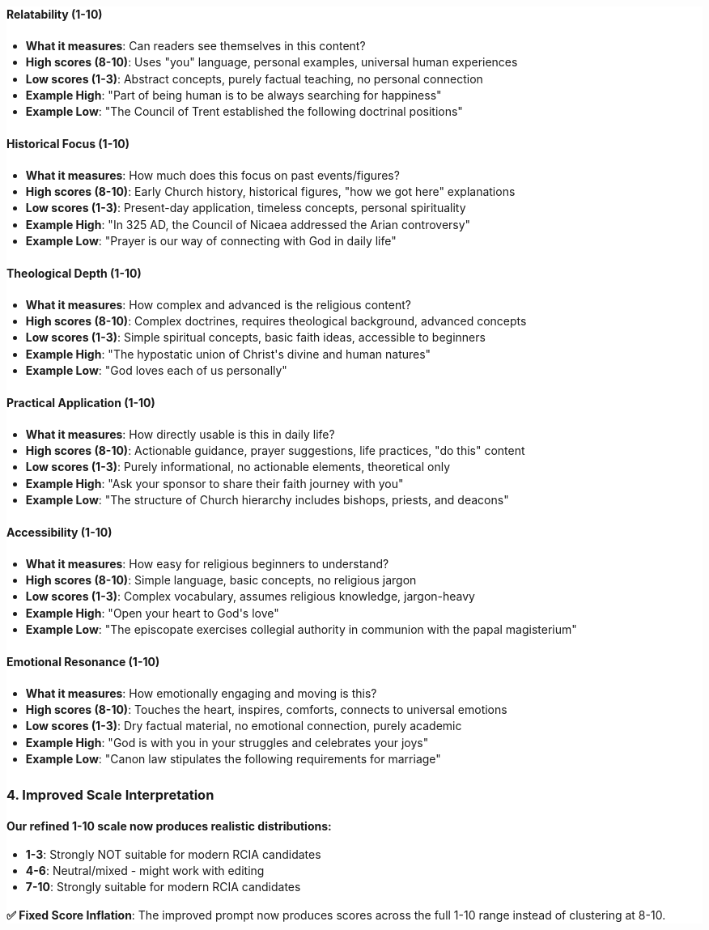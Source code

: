 #### **Relatability** (1-10)
- **What it measures**: Can readers see themselves in this content?
- **High scores (8-10)**: Uses "you" language, personal examples, universal human experiences
- **Low scores (1-3)**: Abstract concepts, purely factual teaching, no personal connection
- **Example High**: "Part of being human is to be always searching for happiness"
- **Example Low**: "The Council of Trent established the following doctrinal positions"

#### **Historical Focus** (1-10)
- **What it measures**: How much does this focus on past events/figures?
- **High scores (8-10)**: Early Church history, historical figures, "how we got here" explanations
- **Low scores (1-3)**: Present-day application, timeless concepts, personal spirituality
- **Example High**: "In 325 AD, the Council of Nicaea addressed the Arian controversy"
- **Example Low**: "Prayer is our way of connecting with God in daily life"

#### **Theological Depth** (1-10)
- **What it measures**: How complex and advanced is the religious content?
- **High scores (8-10)**: Complex doctrines, requires theological background, advanced concepts
- **Low scores (1-3)**: Simple spiritual concepts, basic faith ideas, accessible to beginners
- **Example High**: "The hypostatic union of Christ's divine and human natures"
- **Example Low**: "God loves each of us personally"

#### **Practical Application** (1-10)
- **What it measures**: How directly usable is this in daily life?
- **High scores (8-10)**: Actionable guidance, prayer suggestions, life practices, "do this" content
- **Low scores (1-3)**: Purely informational, no actionable elements, theoretical only
- **Example High**: "Ask your sponsor to share their faith journey with you"
- **Example Low**: "The structure of Church hierarchy includes bishops, priests, and deacons"

#### **Accessibility** (1-10)
- **What it measures**: How easy for religious beginners to understand?
- **High scores (8-10)**: Simple language, basic concepts, no religious jargon
- **Low scores (1-3)**: Complex vocabulary, assumes religious knowledge, jargon-heavy
- **Example High**: "Open your heart to God's love"
- **Example Low**: "The episcopate exercises collegial authority in communion with the papal magisterium"

#### **Emotional Resonance** (1-10)
- **What it measures**: How emotionally engaging and moving is this?
- **High scores (8-10)**: Touches the heart, inspires, comforts, connects to universal emotions
- **Low scores (1-3)**: Dry factual material, no emotional connection, purely academic
- **Example High**: "God is with you in your struggles and celebrates your joys"
- **Example Low**: "Canon law stipulates the following requirements for marriage"

### 4. Improved Scale Interpretation

**Our refined 1-10 scale now produces realistic distributions:**
- **1-3**: Strongly NOT suitable for modern RCIA candidates
- **4-6**: Neutral/mixed - might work with editing  
- **7-10**: Strongly suitable for modern RCIA candidates

**✅ Fixed Score Inflation**: The improved prompt now produces scores across the full 1-10 range instead of clustering at 8-10.
